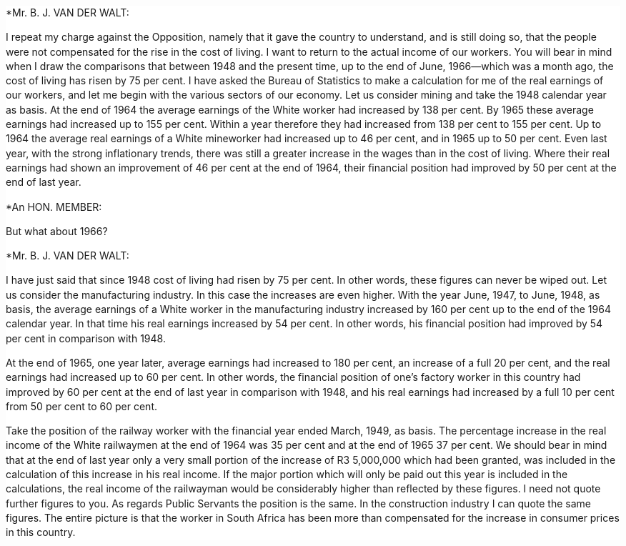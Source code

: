 <from>*Mr. <person refersTo="hansard_za">B. J. VAN DER WALT</person>:</from>

<p>I repeat my charge against the Opposition, namely that it gave the country to understand, and is still doing so, that the people were not compensated for the rise in the cost of living. I want to return to the actual income of our workers. You will bear in mind when I draw the comparisons that between 1948 and the present time, up to the end of June, 1966&#x2014;which was a month ago, the cost of living has risen by 75 per cent. I have asked the Bureau of Statistics to make a calculation for me of the real earnings of our workers, and let me begin with the various sectors of our economy. Let us consider mining and take the 1948 calendar year as basis. At the end of 1964 the average earnings of the White worker had increased by 138 per cent. By 1965 these average earnings had increased up to 155 per cent. Within a year therefore they had increased from 138 per cent to 155 per cent. Up to 1964 the average real earnings of a White mineworker had increased up to 46 per cent, and in 1965 up to 50 per cent. Even last year, with the strong inflationary trends, there was still a greater increase in the wages than in the cost of living. Where their real earnings had shown an improvement of 46 per cent at the end of 1964, their financial position had improved by 50 per cent at the end of last year.</p>

</speech>

<speech by="#hon_member">

<from><span class="col_1429-1430" refersTo="page_0726"/>*An <person refersTo="hansard_za">HON. MEMBER</person>:</from>

<p>But what about 1966?</p>

</speech>

<speech by="#van_der_walt">

<from>*Mr. <person refersTo="hansard_za">B. J. VAN DER WALT</person>:</from>

<p>I have just said that since 1948 cost of living had risen by 75 per cent. In other words, these figures can never be wiped out. Let us consider the manufacturing industry. In this case the increases are even higher. With the year June, 1947, to June, 1948, as basis, the average earnings of a White worker in the manufacturing industry increased by 160 per cent up to the end of the 1964 calendar year. In that time his real earnings increased by 54 per cent. In other words, his financial position had improved by 54 per cent in comparison with 1948.</p>

<p>At the end of 1965, one year later, average earnings had increased to 180 per cent, an increase of a full 20 per cent, and the real earnings had increased up to 60 per cent. In other words, the financial position of one&#x2019;s factory worker in this country had improved by 60 per cent at the end of last year in comparison with 1948, and his real earnings had increased by a full 10 per cent from 50 per cent to 60 per cent.</p>

<p>Take the position of the railway worker with the financial year ended March, 1949, as basis. The percentage increase in the real income of the White railwaymen at the end of 1964 was 35 per cent and at the end of 1965 37 per cent. We should bear in mind that at the end of last year only a very small portion of the increase of R3 5,000,000 which had been granted, was included in the calculation of this increase in his real income. If the major portion which will only be paid out this year is included in the calculations, the real income of the railwayman would be considerably higher than reflected by these figures. I need not quote further figures to you. As regards Public Servants the position is the same. In the construction industry I can quote the same figures. The entire picture is that the worker in South Africa has been more than compensated for the increase in consumer prices in this country.</p>
